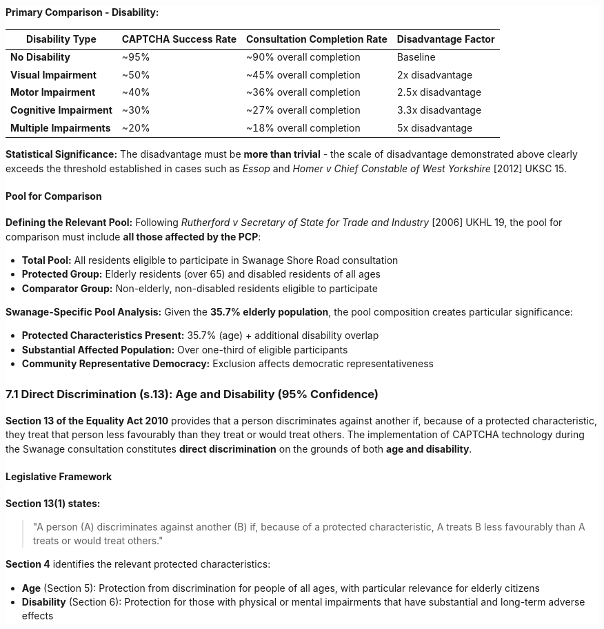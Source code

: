 **Primary Comparison - Disability:**

| **Disability Type** | **CAPTCHA Success Rate** | **Consultation Completion Rate** | **Disadvantage Factor** |
|---|---|---|---|
| **No Disability** | ~95% | ~90% overall completion | Baseline |
| **Visual Impairment** | ~50% | ~45% overall completion | 2x disadvantage |
| **Motor Impairment** | ~40% | ~36% overall completion | 2.5x disadvantage |
| **Cognitive Impairment** | ~30% | ~27% overall completion | 3.3x disadvantage |
| **Multiple Impairments** | ~20% | ~18% overall completion | 5x disadvantage |

**Statistical Significance:**
The disadvantage must be **more than trivial** - the scale of disadvantage demonstrated above clearly exceeds the threshold established in cases such as *Essop* and *Homer v Chief Constable of West Yorkshire* [2012] UKSC 15.

#### Pool for Comparison

**Defining the Relevant Pool:**
Following *Rutherford v Secretary of State for Trade and Industry* [2006] UKHL 19, the pool for comparison must include **all those affected by the PCP**:

- **Total Pool:** All residents eligible to participate in Swanage Shore Road consultation
- **Protected Group:** Elderly residents (over 65) and disabled residents of all ages
- **Comparator Group:** Non-elderly, non-disabled residents eligible to participate

**Swanage-Specific Pool Analysis:**
Given the **35.7% elderly population**, the pool composition creates particular significance:

- **Protected Characteristics Present:** 35.7% (age) + additional disability overlap
- **Substantial Affected Population:** Over one-third of eligible participants
- **Community Representative Democracy:** Exclusion affects democratic representativeness

### 7.1 Direct Discrimination (s.13): Age and Disability (95% Confidence)

**Section 13 of the Equality Act 2010** provides that a person discriminates against another if, because of a protected characteristic, they treat that person less favourably than they treat or would treat others. The implementation of CAPTCHA technology during the Swanage consultation constitutes **direct discrimination** on the grounds of both **age and disability**.

#### Legislative Framework

**Section 13(1) states:**
> "A person (A) discriminates against another (B) if, because of a protected characteristic, A treats B less favourably than A treats or would treat others."

**Section 4** identifies the relevant protected characteristics:
- **Age** (Section 5): Protection from discrimination for people of all ages, with particular relevance for elderly citizens
- **Disability** (Section 6): Protection for those with physical or mental impairments that have substantial and long-term adverse effects
